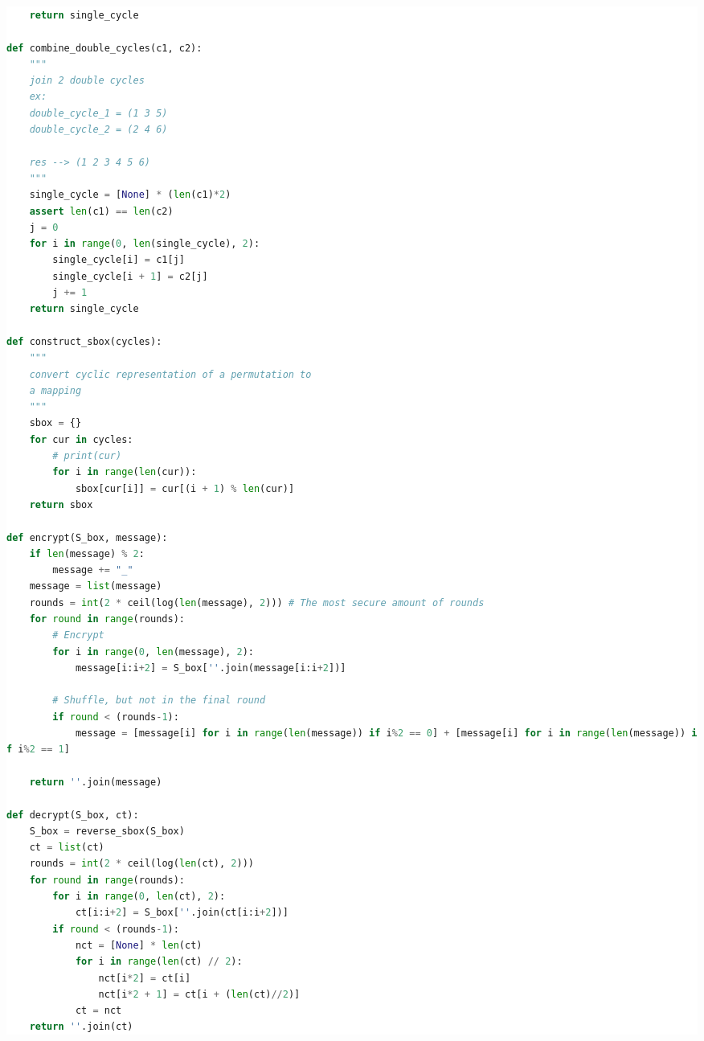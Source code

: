 ```python
	return single_cycle

def combine_double_cycles(c1, c2):
	"""
	join 2 double cycles 
	ex: 
	double_cycle_1 = (1 3 5)
	double_cycle_2 = (2 4 6)
	
	res -->	(1 2 3 4 5 6)
	"""
	single_cycle = [None] * (len(c1)*2)
	assert len(c1) == len(c2)
	j = 0
	for i in range(0, len(single_cycle), 2):
		single_cycle[i] = c1[j]
		single_cycle[i + 1] = c2[j]
		j += 1
	return single_cycle

def construct_sbox(cycles):
	"""
	convert cyclic representation of a permutation to 
	a mapping
	"""
	sbox = {}
	for cur in cycles:
		# print(cur)
		for i in range(len(cur)):
			sbox[cur[i]] = cur[(i + 1) % len(cur)]
	return sbox

def encrypt(S_box, message):
    if len(message) % 2:
        message += "_"
    message = list(message)
    rounds = int(2 * ceil(log(len(message), 2))) # The most secure amount of rounds
    for round in range(rounds):
        # Encrypt
        for i in range(0, len(message), 2):
            message[i:i+2] = S_box[''.join(message[i:i+2])]

        # Shuffle, but not in the final round
        if round < (rounds-1):
            message = [message[i] for i in range(len(message)) if i%2 == 0] + [message[i] for i in range(len(message)) if i%2 == 1]

    return ''.join(message)

def decrypt(S_box, ct):
    S_box = reverse_sbox(S_box)
    ct = list(ct)
    rounds = int(2 * ceil(log(len(ct), 2)))
    for round in range(rounds):
        for i in range(0, len(ct), 2):
            ct[i:i+2] = S_box[''.join(ct[i:i+2])]
        if round < (rounds-1):
            nct = [None] * len(ct)
            for i in range(len(ct) // 2):
            	nct[i*2] = ct[i]
            	nct[i*2 + 1] = ct[i + (len(ct)//2)]
            ct = nct
    return ''.join(ct)
```
